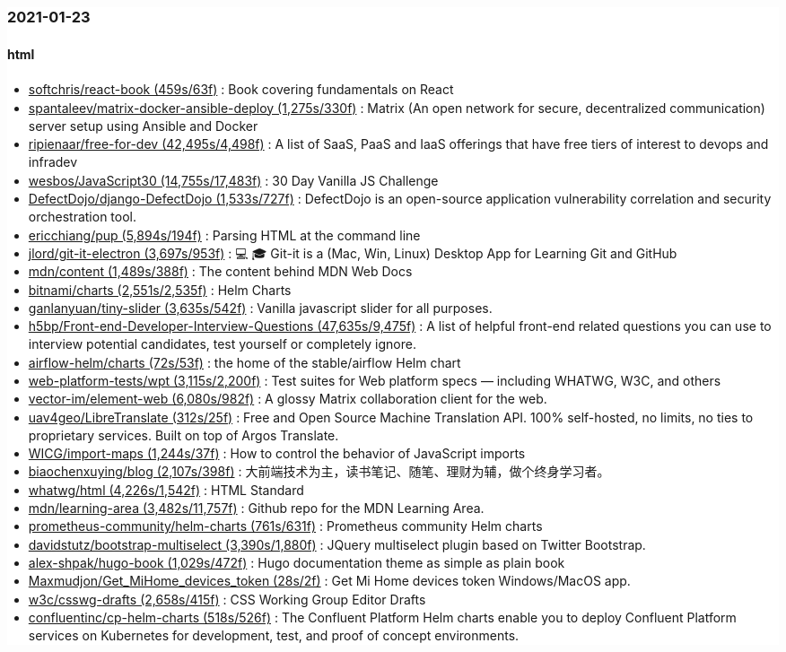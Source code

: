 ### 2021-01-23

#### html
* [softchris/react-book (459s/63f)](https://github.com/softchris/react-book) : Book covering fundamentals on React
* [spantaleev/matrix-docker-ansible-deploy (1,275s/330f)](https://github.com/spantaleev/matrix-docker-ansible-deploy) : Matrix (An open network for secure, decentralized communication) server setup using Ansible and Docker
* [ripienaar/free-for-dev (42,495s/4,498f)](https://github.com/ripienaar/free-for-dev) : A list of SaaS, PaaS and IaaS offerings that have free tiers of interest to devops and infradev
* [wesbos/JavaScript30 (14,755s/17,483f)](https://github.com/wesbos/JavaScript30) : 30 Day Vanilla JS Challenge
* [DefectDojo/django-DefectDojo (1,533s/727f)](https://github.com/DefectDojo/django-DefectDojo) : DefectDojo is an open-source application vulnerability correlation and security orchestration tool.
* [ericchiang/pup (5,894s/194f)](https://github.com/ericchiang/pup) : Parsing HTML at the command line
* [jlord/git-it-electron (3,697s/953f)](https://github.com/jlord/git-it-electron) : 💻 🎓 Git-it is a (Mac, Win, Linux) Desktop App for Learning Git and GitHub
* [mdn/content (1,489s/388f)](https://github.com/mdn/content) : The content behind MDN Web Docs
* [bitnami/charts (2,551s/2,535f)](https://github.com/bitnami/charts) : Helm Charts
* [ganlanyuan/tiny-slider (3,635s/542f)](https://github.com/ganlanyuan/tiny-slider) : Vanilla javascript slider for all purposes.
* [h5bp/Front-end-Developer-Interview-Questions (47,635s/9,475f)](https://github.com/h5bp/Front-end-Developer-Interview-Questions) : A list of helpful front-end related questions you can use to interview potential candidates, test yourself or completely ignore.
* [airflow-helm/charts (72s/53f)](https://github.com/airflow-helm/charts) : the home of the stable/airflow Helm chart
* [web-platform-tests/wpt (3,115s/2,200f)](https://github.com/web-platform-tests/wpt) : Test suites for Web platform specs — including WHATWG, W3C, and others
* [vector-im/element-web (6,080s/982f)](https://github.com/vector-im/element-web) : A glossy Matrix collaboration client for the web.
* [uav4geo/LibreTranslate (312s/25f)](https://github.com/uav4geo/LibreTranslate) : Free and Open Source Machine Translation API. 100% self-hosted, no limits, no ties to proprietary services. Built on top of Argos Translate.
* [WICG/import-maps (1,244s/37f)](https://github.com/WICG/import-maps) : How to control the behavior of JavaScript imports
* [biaochenxuying/blog (2,107s/398f)](https://github.com/biaochenxuying/blog) : 大前端技术为主，读书笔记、随笔、理财为辅，做个终身学习者。
* [whatwg/html (4,226s/1,542f)](https://github.com/whatwg/html) : HTML Standard
* [mdn/learning-area (3,482s/11,757f)](https://github.com/mdn/learning-area) : Github repo for the MDN Learning Area.
* [prometheus-community/helm-charts (761s/631f)](https://github.com/prometheus-community/helm-charts) : Prometheus community Helm charts
* [davidstutz/bootstrap-multiselect (3,390s/1,880f)](https://github.com/davidstutz/bootstrap-multiselect) : JQuery multiselect plugin based on Twitter Bootstrap.
* [alex-shpak/hugo-book (1,029s/472f)](https://github.com/alex-shpak/hugo-book) : Hugo documentation theme as simple as plain book
* [Maxmudjon/Get_MiHome_devices_token (28s/2f)](https://github.com/Maxmudjon/Get_MiHome_devices_token) : Get Mi Home devices token Windows/MacOS app.
* [w3c/csswg-drafts (2,658s/415f)](https://github.com/w3c/csswg-drafts) : CSS Working Group Editor Drafts
* [confluentinc/cp-helm-charts (518s/526f)](https://github.com/confluentinc/cp-helm-charts) : The Confluent Platform Helm charts enable you to deploy Confluent Platform services on Kubernetes for development, test, and proof of concept environments.
